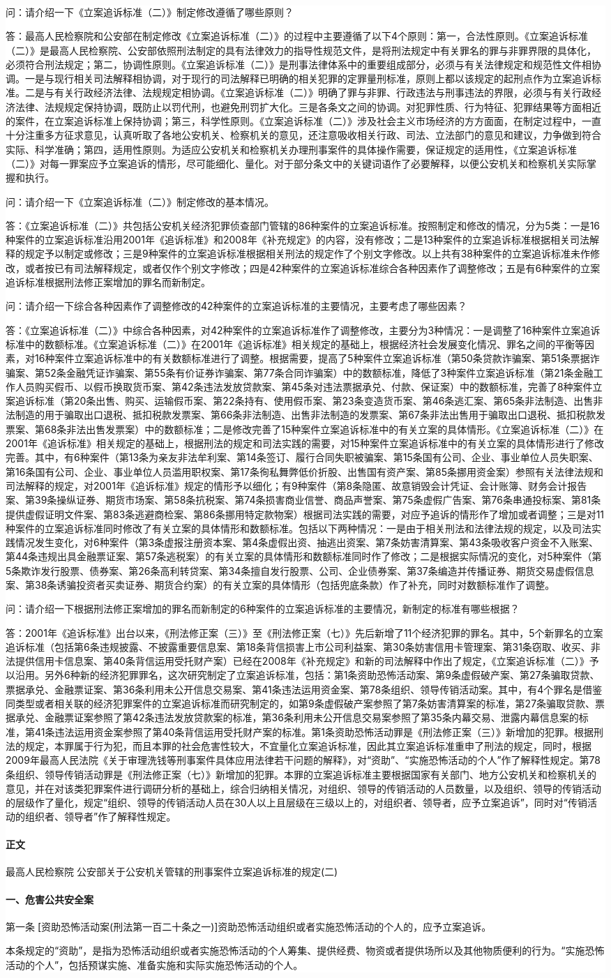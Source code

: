 问：请介绍一下《立案追诉标准（二）》制定修改遵循了哪些原则？

答：最高人民检察院和公安部在制定修改《立案追诉标准（二）》的过程中主要遵循了以下4个原则：第一，合法性原则。《立案追诉标准（二）》是最高人民检察院、公安部依照刑法制定的具有法律效力的指导性规范文件，是将刑法规定中有关罪名的罪与非罪界限的具体化，必须符合刑法规定；第二，协调性原则。《立案追诉标准（二）》是刑事法律体系中的重要组成部分，必须与有关法律规定和规范性文件相协调。一是与现行相关司法解释相协调，对于现行的司法解释已明确的相关犯罪的定罪量刑标准，原则上都以该规定的起刑点作为立案追诉标准。二是与有关行政经济法律、法规规定相协调。《立案追诉标准（二）》明确了罪与非罪、行政违法与刑事违法的界限，必须与有关行政经济法律、法规规定保持协调，既防止以罚代刑，也避免刑罚扩大化。三是各条文之间的协调。对犯罪性质、行为特征、犯罪结果等方面相近的案件，在立案追诉标准上保持协调；第三，科学性原则。《立案追诉标准（二）》涉及社会主义市场经济的方方面面，在制定过程中，一直十分注重多方征求意见，认真听取了各地公安机关、检察机关的意见，还注意吸收相关行政、司法、立法部门的意见和建议，力争做到符合实际、科学准确；第四，适用性原则。为适应公安机关和检察机关办理刑事案件的具体操作需要，保证规定的适用性，《立案追诉标准（二）》对每一罪案应予立案追诉的情形，尽可能细化、量化。对于部分条文中的关键词语作了必要解释，以便公安机关和检察机关实际掌握和执行。

问：请介绍一下《立案追诉标准（二）》制定修改的基本情况。

答：《立案追诉标准（二）》共包括公安机关经济犯罪侦查部门管辖的86种案件的立案追诉标准。按照制定和修改的情况，分为5类：一是16种案件的立案追诉标准沿用2001年《追诉标准》和2008年《补充规定》的内容，没有修改；二是13种案件的立案追诉标准根据相关司法解释的规定予以制定或修改；三是9种案件的立案追诉标准根据相关刑法的规定作了个别文字修改。以上共有38种案件的立案追诉标准未作修改，或者按已有司法解释规定，或者仅作个别文字修改；四是42种案件的立案追诉标准综合各种因素作了调整修改；五是有6种案件的立案追诉标准根据刑法修正案增加的罪名而新制定。

问：请介绍一下综合各种因素作了调整修改的42种案件的立案追诉标准的主要情况，主要考虑了哪些因素？

答：《立案追诉标准（二）》中综合各种因素，对42种案件的立案追诉标准作了调整修改，主要分为3种情况：一是调整了16种案件立案追诉标准中的数额标准。《立案追诉标准（二）》在2001年《追诉标准》相关规定的基础上，根据经济社会发展变化情况、罪名之间的平衡等因素，对16种案件立案追诉标准中的有关数额标准进行了调整。根据需要，提高了5种案件立案追诉标准（第50条贷款诈骗案、第51条票据诈骗案、第52条金融凭证诈骗案、第55条有价证券诈骗案、第77条合同诈骗案）中的数额标准，降低了3种案件立案追诉标准（第21条金融工作人员购买假币、以假币换取货币案、第42条违法发放贷款案、第45条对违法票据承兑、付款、保证案）中的数额标准，完善了8种案件立案追诉标准（第20条出售、购买、运输假币案、第22条持有、使用假币案、第23条变造货币案、第46条逃汇案、第65条非法制造、出售非法制造的用于骗取出口退税、抵扣税款发票案、第66条非法制造、出售非法制造的发票案、第67条非法出售用于骗取出口退税、抵扣税款发票案、第68条非法出售发票案）中的数额标准；二是修改完善了15种案件立案追诉标准中的有关立案的具体情形。《立案追诉标准（二）》在2001年《追诉标准》相关规定的基础上，根据刑法的规定和司法实践的需要，对15种案件立案追诉标准中的有关立案的具体情形进行了修改完善。其中，有6种案件（第13条为亲友非法牟利案、第14条签订、履行合同失职被骗案、第15条国有公司、企业、事业单位人员失职案、第16条国有公司、企业、事业单位人员滥用职权案、第17条徇私舞弊低价折股、出售国有资产案、第85条挪用资金案）参照有关法律法规和司法解释的规定，对2001年《追诉标准》规定的情形予以细化；有9种案件（第8条隐匿、故意销毁会计凭证、会计账簿、财务会计报告案、第39条操纵证券、期货市场案、第58条抗税案、第74条损害商业信誉、商品声誉案、第75条虚假广告案、第76条串通投标案、第81条提供虚假证明文件案、第83条逃避商检案、第86条挪用特定款物案）根据司法实践的需要，对应予追诉的情形作了增加或者调整；三是对11种案件的立案追诉标准同时修改了有关立案的具体情形和数额标准。包括以下两种情况：一是由于相关刑法和法律法规的规定，以及司法实践情况发生变化，对6种案件（第3条虚报注册资本案、第4条虚假出资、抽逃出资案、第7条妨害清算案、第43条吸收客户资金不入账案、第44条违规出具金融票证案、第57条逃税案）的有关立案的具体情形和数额标准同时作了修改；二是根据实际情况的变化，对5种案件（第5条欺诈发行股票、债券案、第26条高利转贷案、第34条擅自发行股票、公司、企业债券案、第37条编造并传播证券、期货交易虚假信息案、第38条诱骗投资者买卖证券、期货合约案）的有关立案的具体情形（包括兜底条款）作了补充，同时对数额标准作了调整。

问：请介绍一下根据刑法修正案增加的罪名而新制定的6种案件的立案追诉标准的主要情况，新制定的标准有哪些根据？

答：2001年《追诉标准》出台以来，《刑法修正案（三）》至《刑法修正案（七）》先后新增了11个经济犯罪的罪名。其中，5个新罪名的立案追诉标准（包括第6条违规披露、不披露重要信息案、第18条背信损害上市公司利益案、第30条妨害信用卡管理案、第31条窃取、收买、非法提供信用卡信息案、第40条背信运用受托财产案）已经在2008年《补充规定》和新的司法解释中作出了规定，《立案追诉标准（二）》予以沿用。另外6种新的经济犯罪罪名，这次研究制定了立案追诉标准，包括：第1条资助恐怖活动案、第9条虚假破产案、第27条骗取贷款、票据承兑、金融票证案、第36条利用未公开信息交易案、第41条违法运用资金案、第78条组织、领导传销活动案。其中，有4个罪名是借鉴同类型或者相关联的经济犯罪案件的立案追诉标准而研究制定的，如第9条虚假破产案参照了第7条妨害清算案的标准，第27条骗取贷款、票据承兑、金融票证案参照了第42条违法发放贷款案的标准，第36条利用未公开信息交易案参照了第35条内幕交易、泄露内幕信息案的标准，第41条违法运用资金案参照了第40条背信运用受托财产案的标准。第1条资助恐怖活动罪是《刑法修正案（三）》新增加的犯罪。根据刑法的规定，本罪属于行为犯，而且本罪的社会危害性较大，不宜量化立案追诉标准，因此其立案追诉标准重申了刑法的规定，同时，根据2009年最高人民法院《关于审理洗钱等刑事案件具体应用法律若干问题的解释》，对“资助”、“实施恐怖活动的个人”作了解释性规定。第78条组织、领导传销活动罪是《刑法修正案（七）》新增加的犯罪。本罪的立案追诉标准主要根据国家有关部门、地方公安机关和检察机关的意见，并在对该类犯罪案件进行调研分析的基础上，综合归纳相关情况，对组织、领导的传销活动的人员数量，以及组织、领导的传销活动的层级作了量化，规定“组织、领导的传销活动人员在30人以上且层级在三级以上的，对组织者、领导者，应予立案追诉”，同时对“传销活动的组织者、领导者”作了解释性规定。


#### 正文

最高人民检察院 公安部关于公安机关管辖的刑事案件立案追诉标准的规定(二)



#### 一、危害公共安全案

第一条 [资助恐怖活动案(刑法第一百二十条之一)]资助恐怖活动组织或者实施恐怖活动的个人的，应予立案追诉。

本条规定的“资助”，是指为恐怖活动组织或者实施恐怖活动的个人筹集、提供经费、物资或者提供场所以及其他物质便利的行为。“实施恐怖活动的个人”，包括预谋实施、准备实施和实际实施恐怖活动的个人。
